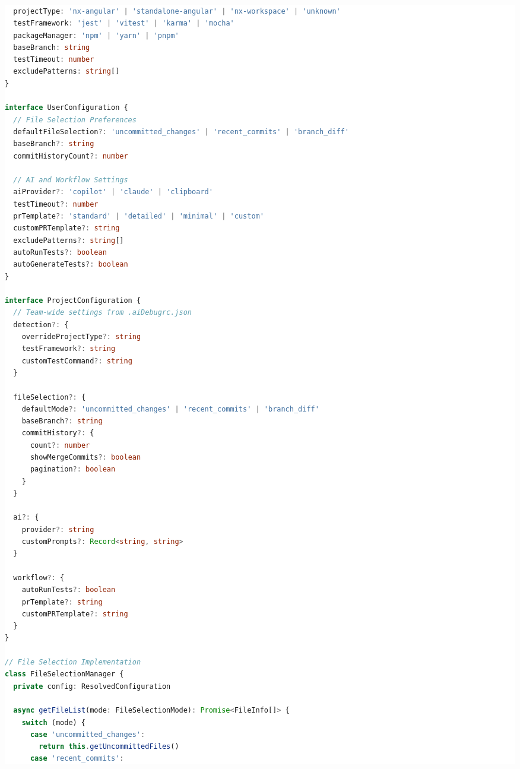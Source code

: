 ```typescript
  projectType: 'nx-angular' | 'standalone-angular' | 'nx-workspace' | 'unknown'
  testFramework: 'jest' | 'vitest' | 'karma' | 'mocha'
  packageManager: 'npm' | 'yarn' | 'pnpm'
  baseBranch: string
  testTimeout: number
  excludePatterns: string[]
}

interface UserConfiguration {
  // File Selection Preferences
  defaultFileSelection?: 'uncommitted_changes' | 'recent_commits' | 'branch_diff'
  baseBranch?: string
  commitHistoryCount?: number
  
  // AI and Workflow Settings
  aiProvider?: 'copilot' | 'claude' | 'clipboard'
  testTimeout?: number
  prTemplate?: 'standard' | 'detailed' | 'minimal' | 'custom'
  customPRTemplate?: string
  excludePatterns?: string[]
  autoRunTests?: boolean
  autoGenerateTests?: boolean
}

interface ProjectConfiguration {
  // Team-wide settings from .aiDebugrc.json
  detection?: {
    overrideProjectType?: string
    testFramework?: string
    customTestCommand?: string
  }
  
  fileSelection?: {
    defaultMode?: 'uncommitted_changes' | 'recent_commits' | 'branch_diff'
    baseBranch?: string
    commitHistory?: {
      count?: number
      showMergeCommits?: boolean
      pagination?: boolean
    }
  }
  
  ai?: {
    provider?: string
    customPrompts?: Record<string, string>
  }
  
  workflow?: {
    autoRunTests?: boolean
    prTemplate?: string
    customPRTemplate?: string
  }
}

// File Selection Implementation
class FileSelectionManager {
  private config: ResolvedConfiguration
  
  async getFileList(mode: FileSelectionMode): Promise<FileInfo[]> {
    switch (mode) {
      case 'uncommitted_changes':
        return this.getUncommittedFiles()
      case 'recent_commits':
```